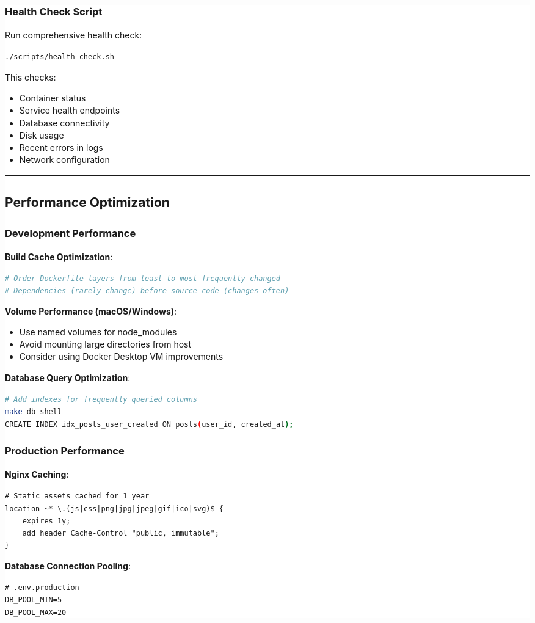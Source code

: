 ### Health Check Script

Run comprehensive health check:
```bash
./scripts/health-check.sh
```

This checks:
- Container status
- Service health endpoints
- Database connectivity
- Disk usage
- Recent errors in logs
- Network configuration

---

## Performance Optimization

### Development Performance

**Build Cache Optimization**:
```bash
# Order Dockerfile layers from least to most frequently changed
# Dependencies (rarely change) before source code (changes often)
```

**Volume Performance (macOS/Windows)**:
- Use named volumes for node_modules
- Avoid mounting large directories from host
- Consider using Docker Desktop VM improvements

**Database Query Optimization**:
```bash
# Add indexes for frequently queried columns
make db-shell
CREATE INDEX idx_posts_user_created ON posts(user_id, created_at);
```

### Production Performance

**Nginx Caching**:
```nginx
# Static assets cached for 1 year
location ~* \.(js|css|png|jpg|jpeg|gif|ico|svg)$ {
    expires 1y;
    add_header Cache-Control "public, immutable";
}
```

**Database Connection Pooling**:
```env
# .env.production
DB_POOL_MIN=5
DB_POOL_MAX=20
```
